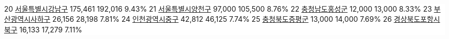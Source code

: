   <tr class="item">
    <td>20</td>
    <td><a href="/apt/서울특별시강남구">서울특별시강남구</a></td>
    <td>175,461</td>
    <td>192,016</td>
    <td>9.43%</td>
  </tr>

  <tr class="item">
    <td>21</td>
    <td><a href="/apt/서울특별시양천구">서울특별시양천구</a></td>
    <td>97,000</td>
    <td>105,500</td>
    <td>8.76%</td>
  </tr>

  <tr class="item">
    <td>22</td>
    <td><a href="/apt/충청남도홍성군">충청남도홍성군</a></td>
    <td>12,000</td>
    <td>13,000</td>
    <td>8.33%</td>
  </tr>

  <tr class="item">
    <td>23</td>
    <td><a href="/apt/부산광역시사하구">부산광역시사하구</a></td>
    <td>26,156</td>
    <td>28,198</td>
    <td>7.81%</td>
  </tr>

  <tr class="item">
    <td>24</td>
    <td><a href="/apt/인천광역시중구">인천광역시중구</a></td>
    <td>42,812</td>
    <td>46,125</td>
    <td>7.74%</td>
  </tr>

  <tr class="item">
    <td>25</td>
    <td><a href="/apt/충청북도증평군">충청북도증평군</a></td>
    <td>13,000</td>
    <td>14,000</td>
    <td>7.69%</td>
  </tr>

  <tr class="item">
    <td>26</td>
    <td><a href="/apt/경상북도포항시북구">경상북도포항시북구</a></td>
    <td>16,133</td>
    <td>17,279</td>
    <td>7.11%</td>
  </tr>
